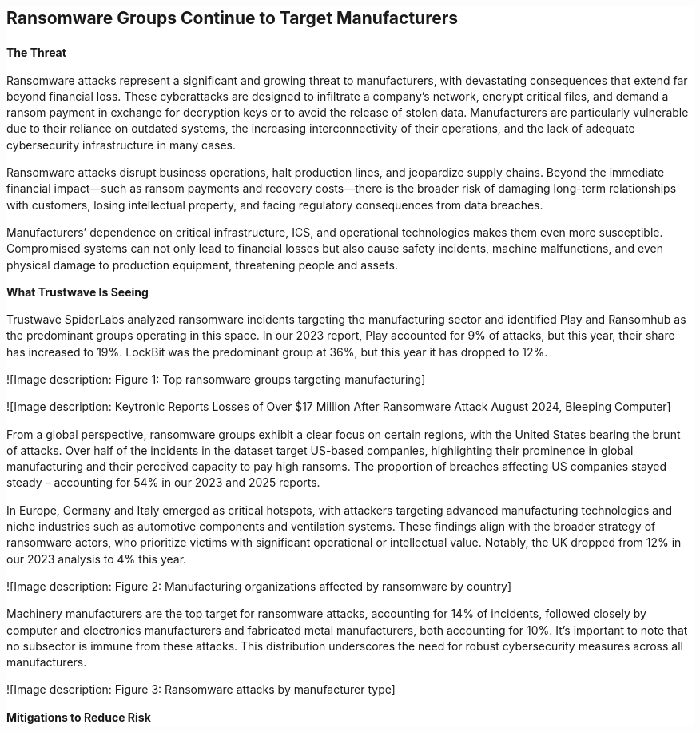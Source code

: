 ## Ransomware Groups Continue to Target Manufacturers

**The Threat**

Ransomware attacks represent a significant and growing threat to manufacturers, with devastating consequences that extend far beyond financial loss. These cyberattacks are designed to infiltrate a company’s network, encrypt critical files, and demand a ransom payment in exchange for decryption keys or to avoid the release of stolen data. Manufacturers are particularly vulnerable due to their reliance on outdated systems, the increasing interconnectivity of their operations, and the lack of adequate cybersecurity infrastructure in many cases.

Ransomware attacks disrupt business operations, halt production lines, and jeopardize supply chains. Beyond the immediate financial impact—such as ransom payments and recovery costs—there is the broader risk of damaging long-term relationships with customers, losing intellectual property, and facing regulatory consequences from data breaches.

Manufacturers’ dependence on critical infrastructure, ICS, and operational technologies makes them even more susceptible. Compromised systems can not only lead to financial losses but also cause safety incidents, machine malfunctions, and even physical damage to production equipment, threatening people and assets.

**What Trustwave Is Seeing**

Trustwave SpiderLabs analyzed ransomware incidents targeting the manufacturing sector and identified Play and Ransomhub as the predominant groups operating in this space. In our 2023 report, Play accounted for 9% of attacks, but this year, their share has increased to 19%. LockBit was the predominant group at 36%, but this year it has dropped to 12%.

![Image description: Figure 1: Top ransomware groups targeting manufacturing]

![Image description: Keytronic Reports Losses of Over $17 Million After Ransomware Attack August 2024, Bleeping Computer]

From a global perspective, ransomware groups exhibit a clear focus on certain regions, with the United States bearing the brunt of attacks. Over half of the incidents in the dataset target US-based companies, highlighting their prominence in global manufacturing and their perceived capacity to pay high ransoms. The proportion of breaches affecting US companies stayed steady – accounting for 54% in our 2023 and 2025 reports.

In Europe, Germany and Italy emerged as critical hotspots, with attackers targeting advanced manufacturing technologies and niche industries such as automotive components and ventilation systems. These findings align with the broader strategy of ransomware actors, who prioritize victims with significant operational or intellectual value. Notably, the UK dropped from 12% in our 2023 analysis to 4% this year.

![Image description: Figure 2: Manufacturing organizations affected by ransomware by country]

Machinery manufacturers are the top target for ransomware attacks, accounting for 14% of incidents, followed closely by computer and electronics manufacturers and fabricated metal manufacturers, both accounting for 10%. It’s important to note that no subsector is immune from these attacks. This distribution underscores the need for robust cybersecurity measures across all manufacturers.

![Image description: Figure 3: Ransomware attacks by manufacturer type]

**Mitigations to Reduce Risk**

